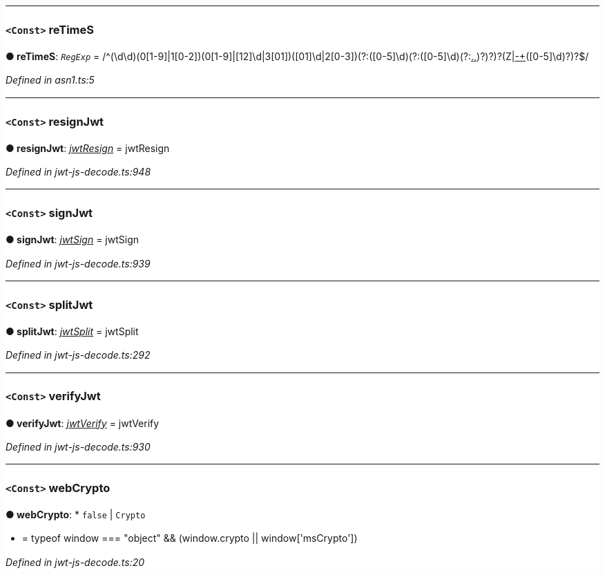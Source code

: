 ___
<a id="retimes"></a>

### `<Const>` reTimeS

**● reTimeS**: *`RegExp`* =  /^(\d\d)(0[1-9]|1[0-2])(0[1-9]|[12]\d|3[01])([01]\d|2[0-3])(?:([0-5]\d)(?:([0-5]\d)(?:[.,](\d{1,3}))?)?)?(Z|[-+](?:[0]\d|1[0-2])([0-5]\d)?)?$/

*Defined in asn1.ts:5*

___
<a id="resignjwt"></a>

### `<Const>` resignJwt

**● resignJwt**: *[jwtResign](#jwtresign)* =  jwtResign

*Defined in jwt-js-decode.ts:948*

___
<a id="signjwt"></a>

### `<Const>` signJwt

**● signJwt**: *[jwtSign](#jwtsign)* =  jwtSign

*Defined in jwt-js-decode.ts:939*

___
<a id="splitjwt"></a>

### `<Const>` splitJwt

**● splitJwt**: *[jwtSplit](#jwtsplit)* =  jwtSplit

*Defined in jwt-js-decode.ts:292*

___
<a id="verifyjwt"></a>

### `<Const>` verifyJwt

**● verifyJwt**: *[jwtVerify](#jwtverify)* =  jwtVerify

*Defined in jwt-js-decode.ts:930*

___
<a id="webcrypto"></a>

### `<Const>` webCrypto

**● webCrypto**: * `false` &#124; `Crypto`
* =  typeof window === "object" && (window.crypto || window['msCrypto'])

*Defined in jwt-js-decode.ts:20*

